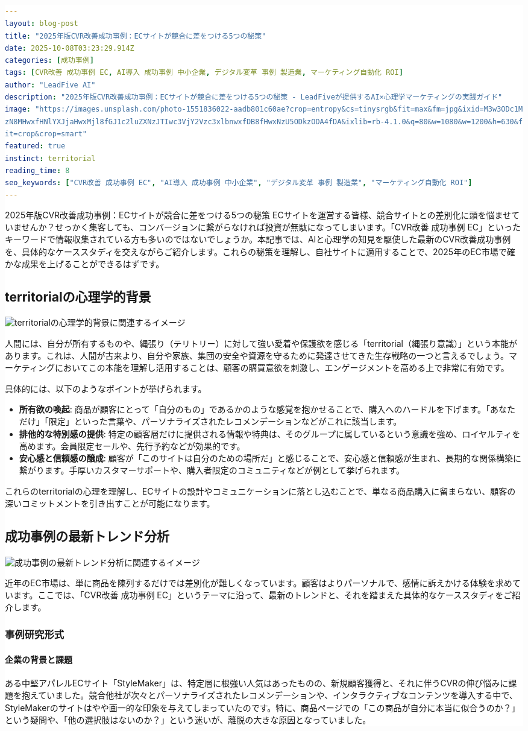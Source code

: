 ```yaml
---
layout: blog-post
title: "2025年版CVR改善成功事例：ECサイトが競合に差をつける5つの秘策"
date: 2025-10-08T03:23:29.914Z
categories: [成功事例]
tags: [CVR改善 成功事例 EC, AI導入 成功事例 中小企業, デジタル変革 事例 製造業, マーケティング自動化 ROI]
author: "LeadFive AI"
description: "2025年版CVR改善成功事例：ECサイトが競合に差をつける5つの秘策 - LeadFiveが提供するAI×心理学マーケティングの実践ガイド"
image: "https://images.unsplash.com/photo-1551836022-aadb801c60ae?crop=entropy&cs=tinysrgb&fit=max&fm=jpg&ixid=M3w3ODc1MzN8MHwxfHNlYXJjaHwxMjl8fGJ1c2luZXNzJTIwc3VjY2Vzc3xlbnwxfDB8fHwxNzU5ODkzODA4fDA&ixlib=rb-4.1.0&q=80&w=1080&w=1200&h=630&fit=crop&crop=smart"
featured: true
instinct: territorial
reading_time: 8
seo_keywords: ["CVR改善 成功事例 EC", "AI導入 成功事例 中小企業", "デジタル変革 事例 製造業", "マーケティング自動化 ROI"]
---
```


2025年版CVR改善成功事例：ECサイトが競合に差をつける5つの秘策
ECサイトを運営する皆様、競合サイトとの差別化に頭を悩ませていませんか？せっかく集客しても、コンバージョンに繋がらなければ投資が無駄になってしまいます。「CVR改善 成功事例 EC」といったキーワードで情報収集されている方も多いのではないでしょうか。本記事では、AIと心理学の知見を駆使した最新のCVR改善成功事例を、具体的なケーススタディを交えながらご紹介します。これらの秘策を理解し、自社サイトに適用することで、2025年のEC市場で確かな成果を上げることができるはずです。

## territorialの心理学的背景
![territorialの心理学的背景に関連するイメージ](https://images.unsplash.com/photo-1704090274692-34c60df8e16d?crop=entropy&cs=tinysrgb&fit=max&fm=jpg&ixid=M3w3ODc1MzN8MHwxfHNlYXJjaHw2OXx8c3VjY2VzcyUyMHN0b3J5fGVufDF8MHx8fDE3NTk4OTM4MDh8MA&ixlib=rb-4.1.0&q=80&w=1080&w=1200&h=630&fit=crop&crop=smart)

人間には、自分が所有するものや、縄張り（テリトリー）に対して強い愛着や保護欲を感じる「territorial（縄張り意識）」という本能があります。これは、人間が古来より、自分や家族、集団の安全や資源を守るために発達させてきた生存戦略の一つと言えるでしょう。マーケティングにおいてこの本能を理解し活用することは、顧客の購買意欲を刺激し、エンゲージメントを高める上で非常に有効です。

具体的には、以下のようなポイントが挙げられます。

*   **所有欲の喚起**: 商品が顧客にとって「自分のもの」であるかのような感覚を抱かせることで、購入へのハードルを下げます。「あなただけ」「限定」といった言葉や、パーソナライズされたレコメンデーションなどがこれに該当します。
*   **排他的な特別感の提供**: 特定の顧客層だけに提供される情報や特典は、そのグループに属しているという意識を強め、ロイヤルティを高めます。会員限定セールや、先行予約などが効果的です。
*   **安心感と信頼感の醸成**: 顧客が「このサイトは自分のための場所だ」と感じることで、安心感と信頼感が生まれ、長期的な関係構築に繋がります。手厚いカスタマーサポートや、購入者限定のコミュニティなどが例として挙げられます。

これらのterritorialの心理を理解し、ECサイトの設計やコミュニケーションに落とし込むことで、単なる商品購入に留まらない、顧客の深いコミットメントを引き出すことが可能になります。

## 成功事例の最新トレンド分析
![成功事例の最新トレンド分析に関連するイメージ](https://images.unsplash.com/photo-1604290522770-ac3c713ec81d?crop=entropy&cs=tinysrgb&fit=max&fm=jpg&ixid=M3w3ODc1MzN8MHwxfHNlYXJjaHwxMjh8fGFjaGlldmVtZW50fGVufDF8MHx8fDE3NTk4OTM4MDh8MA&ixlib=rb-4.1.0&q=80&w=1080&w=1200&h=630&fit=crop&crop=smart)

近年のEC市場は、単に商品を陳列するだけでは差別化が難しくなっています。顧客はよりパーソナルで、感情に訴えかける体験を求めています。ここでは、「CVR改善 成功事例 EC」というテーマに沿って、最新のトレンドと、それを踏まえた具体的なケーススタディをご紹介します。

### 事例研究形式

#### 企業の背景と課題

ある中堅アパレルECサイト「StyleMaker」は、特定層に根強い人気はあったものの、新規顧客獲得と、それに伴うCVRの伸び悩みに課題を抱えていました。競合他社が次々とパーソナライズされたレコメンデーションや、インタラクティブなコンテンツを導入する中で、StyleMakerのサイトはやや画一的な印象を与えてしまっていたのです。特に、商品ページでの「この商品が自分に本当に似合うのか？」という疑問や、「他の選択肢はないのか？」という迷いが、離脱の大きな原因となっていました。
